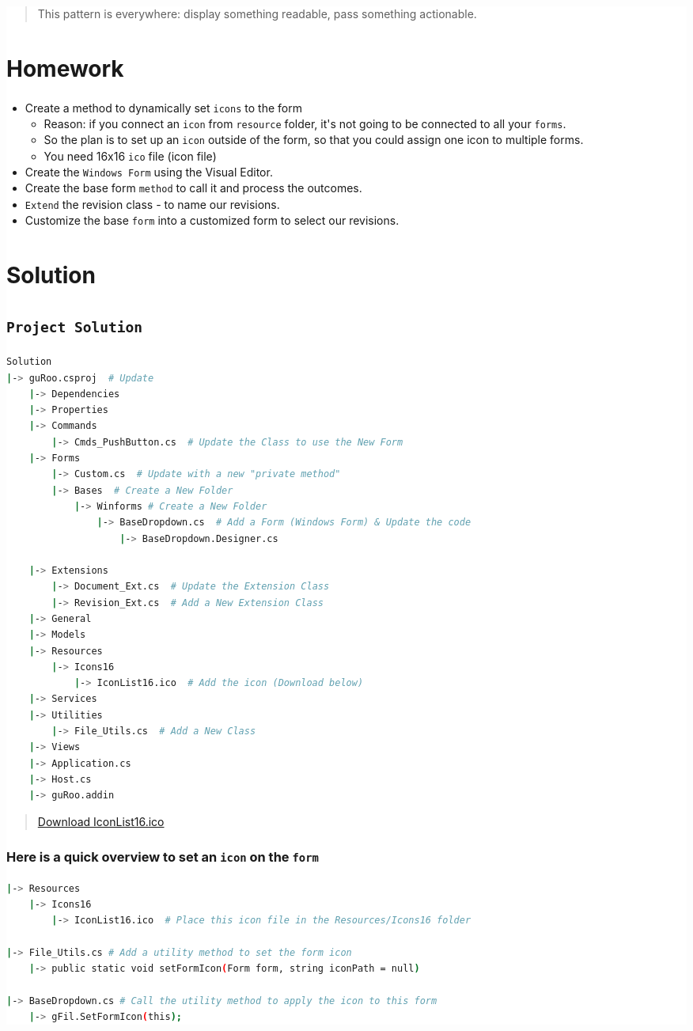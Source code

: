 > This pattern is everywhere: display something readable, pass something actionable.


# Homework
- Create a method to dynamically set `icons` to the form
	- Reason: if you connect an `icon` from `resource` folder, it's not going to be connected to all your `forms`.
	- So the plan is to set up an `icon` outside of the form, so that you could assign one icon to multiple forms.
	- You need 16x16 `ico` file (icon file)
- Create the `Windows Form` using the Visual Editor.
- Create the base form `method` to call it and process the outcomes.
- `Extend` the revision class - to name our revisions.
- Customize the base `form` into a customized form to select our revisions.

# Solution
## `Project Solution`
```bash
Solution
|-> guRoo.csproj  # Update
	|-> Dependencies
	|-> Properties
	|-> Commands
		|-> Cmds_PushButton.cs  # Update the Class to use the New Form
	|-> Forms
		|-> Custom.cs  # Update with a new "private method" 
		|-> Bases  # Create a New Folder
			|-> Winforms # Create a New Folder
				|-> BaseDropdown.cs  # Add a Form (Windows Form) & Update the code 
					|-> BaseDropdown.Designer.cs

	|-> Extensions
		|-> Document_Ext.cs  # Update the Extension Class
		|-> Revision_Ext.cs  # Add a New Extension Class
	|-> General 
	|-> Models
	|-> Resources
		|-> Icons16
			|-> IconList16.ico  # Add the icon (Download below)
	|-> Services
	|-> Utilities
		|-> File_Utils.cs  # Add a New Class
	|-> Views
	|-> Application.cs  
	|-> Host.cs         
	|-> guRoo.addin
``` 

  >  [Download IconList16.ico](/images/IconList16.ico)
### Here is a quick overview to set an `icon` on the `form`
```bash
|-> Resources
	|-> Icons16
		|-> IconList16.ico  # Place this icon file in the Resources/Icons16 folder

|-> File_Utils.cs # Add a utility method to set the form icon
	|-> public static void setFormIcon(Form form, string iconPath = null)

|-> BaseDropdown.cs # Call the utility method to apply the icon to this form
	|-> gFil.SetFormIcon(this);
```
